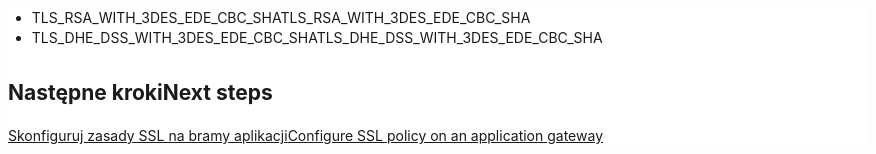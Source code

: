- <span data-ttu-id="1caa0-244">TLS_RSA_WITH_3DES_EDE_CBC_SHA</span><span class="sxs-lookup"><span data-stu-id="1caa0-244">TLS_RSA_WITH_3DES_EDE_CBC_SHA</span></span>
- <span data-ttu-id="1caa0-245">TLS_DHE_DSS_WITH_3DES_EDE_CBC_SHA</span><span class="sxs-lookup"><span data-stu-id="1caa0-245">TLS_DHE_DSS_WITH_3DES_EDE_CBC_SHA</span></span>

## <a name="next-steps"></a><span data-ttu-id="1caa0-246">Następne kroki</span><span class="sxs-lookup"><span data-stu-id="1caa0-246">Next steps</span></span>

[<span data-ttu-id="1caa0-247">Skonfiguruj zasady SSL na bramy aplikacji</span><span class="sxs-lookup"><span data-stu-id="1caa0-247">Configure SSL policy on an application gateway</span></span>](application-gateway-configure-ssl-policy-powershell.md)
